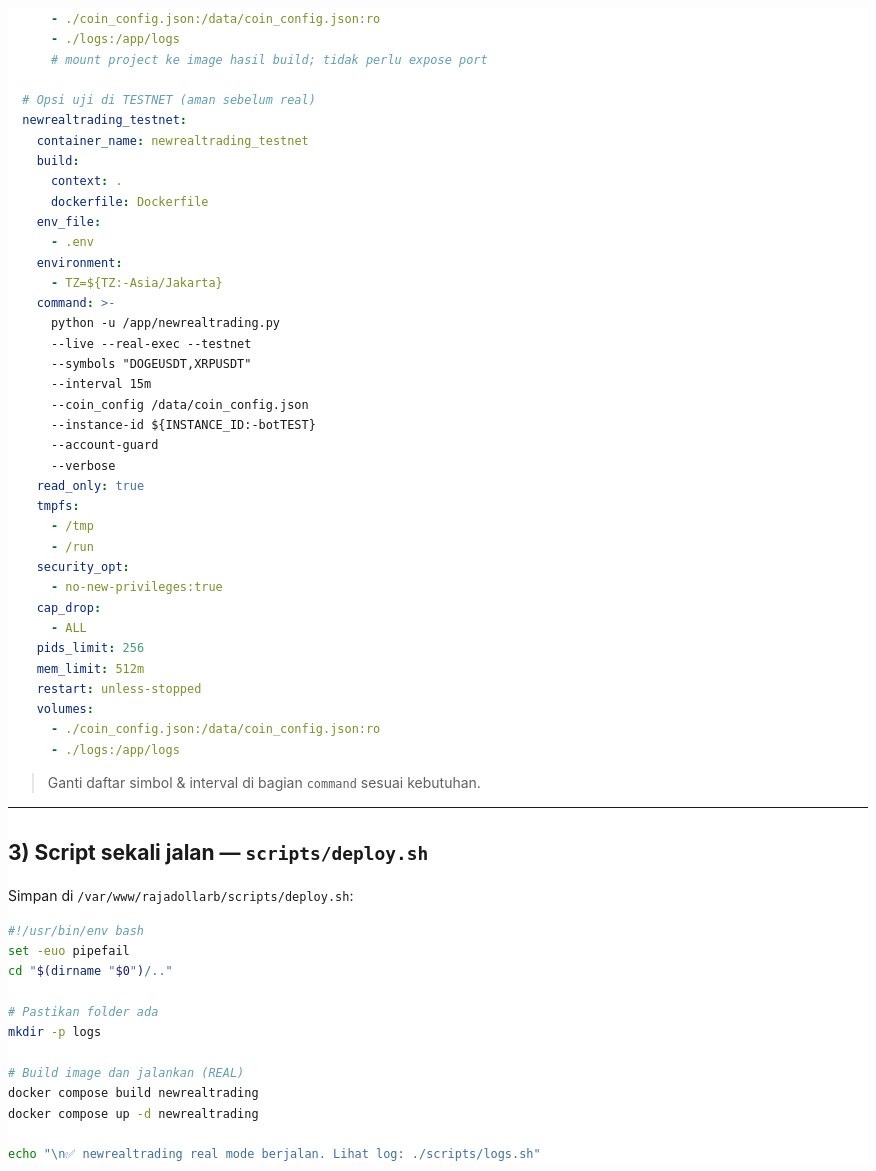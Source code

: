 ```yaml
      - ./coin_config.json:/data/coin_config.json:ro
      - ./logs:/app/logs
      # mount project ke image hasil build; tidak perlu expose port

  # Opsi uji di TESTNET (aman sebelum real)
  newrealtrading_testnet:
    container_name: newrealtrading_testnet
    build:
      context: .
      dockerfile: Dockerfile
    env_file:
      - .env
    environment:
      - TZ=${TZ:-Asia/Jakarta}
    command: >-
      python -u /app/newrealtrading.py
      --live --real-exec --testnet
      --symbols "DOGEUSDT,XRPUSDT"
      --interval 15m
      --coin_config /data/coin_config.json
      --instance-id ${INSTANCE_ID:-botTEST}
      --account-guard
      --verbose
    read_only: true
    tmpfs:
      - /tmp
      - /run
    security_opt:
      - no-new-privileges:true
    cap_drop:
      - ALL
    pids_limit: 256
    mem_limit: 512m
    restart: unless-stopped
    volumes:
      - ./coin_config.json:/data/coin_config.json:ro
      - ./logs:/app/logs
```

> Ganti daftar simbol & interval di bagian `command` sesuai kebutuhan.

---

## 3) Script sekali jalan — `scripts/deploy.sh`

Simpan di `/var/www/rajadollarb/scripts/deploy.sh`:

```bash
#!/usr/bin/env bash
set -euo pipefail
cd "$(dirname "$0")/.."

# Pastikan folder ada
mkdir -p logs

# Build image dan jalankan (REAL)
docker compose build newrealtrading
docker compose up -d newrealtrading

echo "\n✅ newrealtrading real mode berjalan. Lihat log: ./scripts/logs.sh"
```
